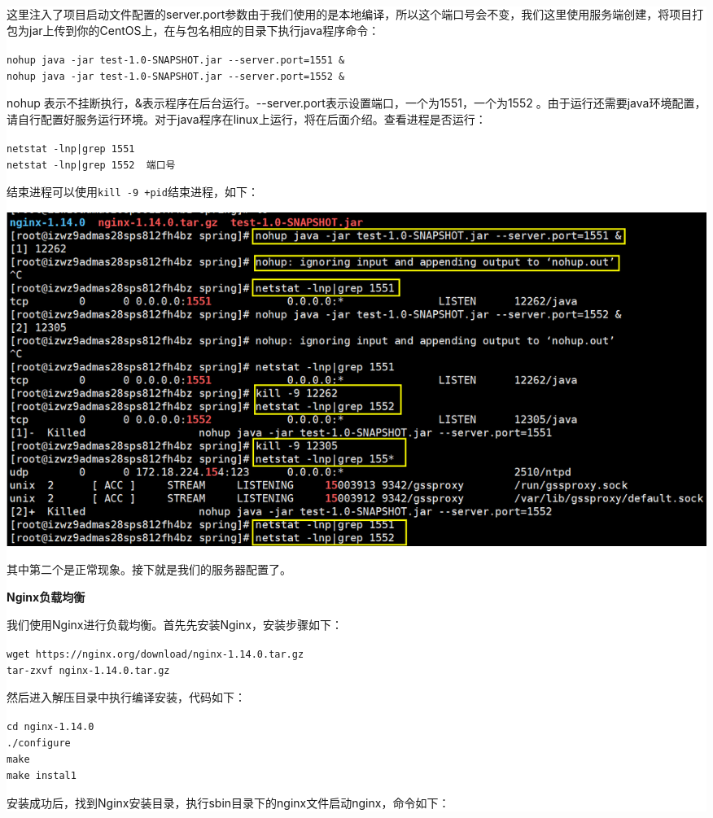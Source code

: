这里注入了项目启动文件配置的server.port参数由于我们使用的是本地编译，所以这个端口号会不变，我们这里使用服务端创建，将项目打包为jar上传到你的CentOS上，在与包名相应的目录下执行java程序命令：

```
nohup java -jar test-1.0-SNAPSHOT.jar --server.port=1551 &
nohup java -jar test-1.0-SNAPSHOT.jar --server.port=1552 &
```

nohup 表示不挂断执行，&表示程序在后台运行。--server.port表示设置端口，一个为1551，一个为1552 。由于运行还需要java环境配置，请自行配置好服务运行环境。对于java程序在linux上运行，将在后面介绍。查看进程是否运行：

```shell
netstat -lnp|grep 1551
netstat -lnp|grep 1552  端口号
```

结束进程可以使用`kill -9 +pid`结束进程，如下：

![](https://github.com/Lumnca/Spring-Boot/blob/master/img/a15.png)

其中第二个是正常现象。接下就是我们的服务器配置了。

**Nginx负载均衡**

我们使用Nginx进行负载均衡。首先先安装Nginx，安装步骤如下：

```
wget https://nginx.org/download/nginx-1.14.0.tar.gz 
tar-zxvf nginx-1.14.0.tar.gz
```

然后进入解压目录中执行编译安装，代码如下：
```
cd nginx-1.14.0
./configure
make
make instal1
```
安装成功后，找到Nginx安装目录，执行sbin目录下的nginx文件启动nginx，命令如下：
